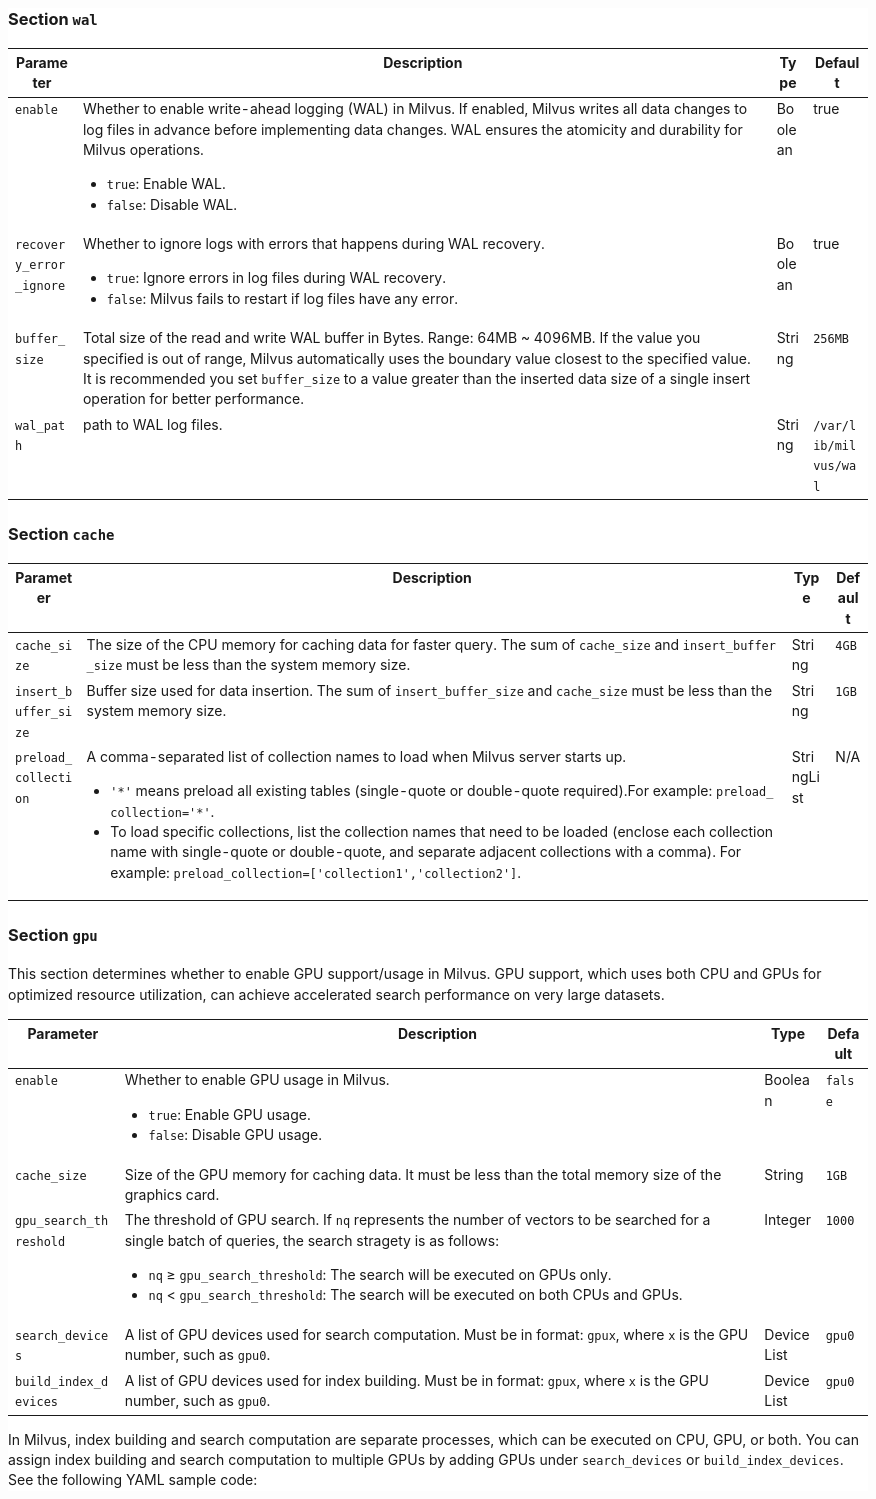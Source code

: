 </div>

### Section `wal`

<div class="table-wrapper" markdown="block">

| Parameter            | Description                                                  | Type         | Default |
| -------------------- | ------------------------------------------------------------ | ------------ | ------- |
|  `enable`               |   Whether to enable write-ahead logging (WAL) in Milvus. If enabled, Milvus writes all data changes to log files in advance before implementing data changes. WAL ensures the atomicity and durability for Milvus operations.<ul><li><code>true</code>: Enable WAL.</li><li><code>false</code>: Disable WAL.</li></ul>      |    Boolean          |   true      |
|  `recovery_error_ignore` |  Whether to ignore logs with errors that happens during WAL recovery. <ul><li><code>true</code>: Ignore errors in log files during WAL recovery.</li><li><code>false</code>: Milvus fails to restart if log files have any error.</li></ul>    |   Boolean           |   true      |
|  `buffer_size`          |  Total size of the read and write WAL buffer in Bytes. Range: 64MB ~ 4096MB. If the value you specified is out of range, Milvus automatically uses the boundary value closest to the specified value. It is recommended you set `buffer_size` to a value greater than the inserted data size of a single insert operation for better performance.           |    String          |   `256MB`     |
|  `wal_path`             |  path to WAL log files.                                                            |    String          |    `/var/lib/milvus/wal`     |
</div>

### Section `cache`

<div class="table-wrapper" markdown="block">

| Parameter            | Description                                                  | Type    | Default   |
| -------------------- | ------------------------------------------------------------ | ------- | --------- |
| `cache_size` | The size of the CPU memory for caching data for faster query. The sum of `cache_size` and `insert_buffer_size` must be less than the system memory size. | String | `4GB` |
| `insert_buffer_size` | Buffer size used for data insertion. The sum of `insert_buffer_size` and `cache_size` must be less than the system memory size. | String | `1GB`        |
| `preload_collection`  | A comma-separated list of collection names to load when Milvus server starts up. <ul><li>`'*'` means preload all existing tables (single-quote or double-quote required).For example: `preload_collection='*'`.</li><li>To load specific collections, list the collection names that need to be loaded (enclose each collection name with single-quote or double-quote, and separate adjacent collections with a comma). For example: `preload_collection=['collection1','collection2']`.</li></ul>  | StringList | N/A   |

</div>

### Section `gpu`

This section determines whether to enable GPU support/usage in Milvus. GPU support, which uses both CPU and GPUs for optimized resource utilization, can achieve accelerated search performance on very large datasets.


<div class="table-wrapper" markdown="block">

| Parameter            | Description                                                  | Type         | Default |
| -------------------- | ------------------------------------------------------------ | ------------ | ------- |
| `enable` | Whether to enable GPU usage in Milvus. <ul><li><code>true</code>: Enable GPU usage.</li><li><code>false</code>: Disable GPU usage.</li></ul> | Boolean | `false` |
| `cache_size` | Size of the GPU memory for caching data. It must be less than the total memory size of the graphics card. | String | `1GB` |
| `gpu_search_threshold` | The threshold of GPU search. If `nq` represents the number of vectors to be searched for a single batch of queries, the search stragety is as follows: <ul><li>`nq` &ge; `gpu_search_threshold`: The search will be executed on GPUs only.</li><li>`nq` &lt; `gpu_search_threshold`: The search will be executed on both CPUs and GPUs.</li></ul> | Integer | `1000` |
| `search_devices` | A list of GPU devices used for search computation. Must be in format: `gpux`, where `x` is the GPU number, such as `gpu0`.  | DeviceList | `gpu0` |
| `build_index_devices` | A list of GPU devices used for index building. Must be in format: `gpux`, where `x` is the GPU number, such as `gpu0`. | DeviceList | `gpu0` |
</div>

<div class="alert note">
In Milvus, index building and search computation are separate processes, which can be executed on CPU, GPU, or both. You can assign index building and search computation to multiple GPUs by adding GPUs under <code>search_devices</code> or <code>build_index_devices</code>. See the following YAML sample code:
</div>
